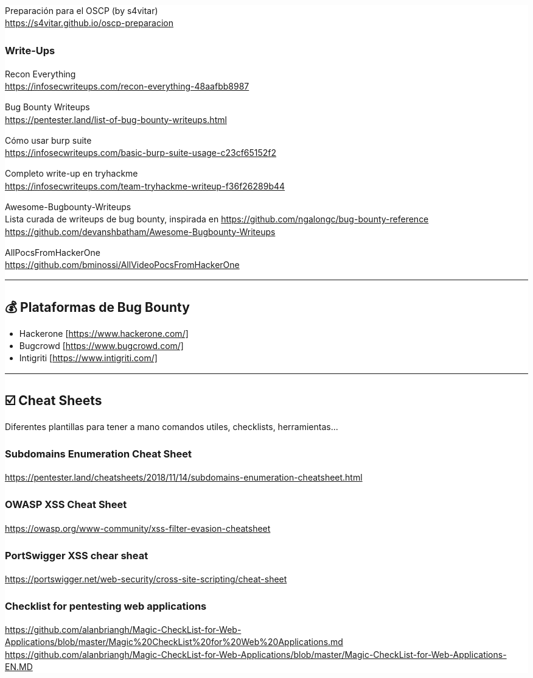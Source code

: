 Preparación para el OSCP (by s4vitar)  
https://s4vitar.github.io/oscp-preparacion  


### Write-Ups  
Recon Everything  
https://infosecwriteups.com/recon-everything-48aafbb8987  

Bug Bounty Writeups  
https://pentester.land/list-of-bug-bounty-writeups.html  

Cómo usar burp suite  
https://infosecwriteups.com/basic-burp-suite-usage-c23cf65152f2  

Completo write-up en tryhackme  
https://infosecwriteups.com/team-tryhackme-writeup-f36f26289b44  

Awesome-Bugbounty-Writeups  
Lista curada de writeups de bug bounty, inspirada en https://github.com/ngalongc/bug-bounty-reference    
https://github.com/devanshbatham/Awesome-Bugbounty-Writeups   

AllPocsFromHackerOne  
https://github.com/bminossi/AllVideoPocsFromHackerOne  




---


## :moneybag: Plataformas de Bug Bounty

- Hackerone [https://www.hackerone.com/]
- Bugcrowd [https://www.bugcrowd.com/]
- Intigriti [https://www.intigriti.com/]


--- 


## :ballot_box_with_check: Cheat Sheets
Diferentes plantillas para tener a mano comandos utiles, checklists, herramientas...

### Subdomains Enumeration Cheat Sheet
https://pentester.land/cheatsheets/2018/11/14/subdomains-enumeration-cheatsheet.html

### OWASP XSS Cheat Sheet
https://owasp.org/www-community/xss-filter-evasion-cheatsheet

### PortSwigger XSS chear sheat
https://portswigger.net/web-security/cross-site-scripting/cheat-sheet

### Checklist for pentesting web applications  
https://github.com/alanbriangh/Magic-CheckList-for-Web-Applications/blob/master/Magic%20CheckList%20for%20Web%20Applications.md  
https://github.com/alanbriangh/Magic-CheckList-for-Web-Applications/blob/master/Magic-CheckList-for-Web-Applications-EN.MD  
